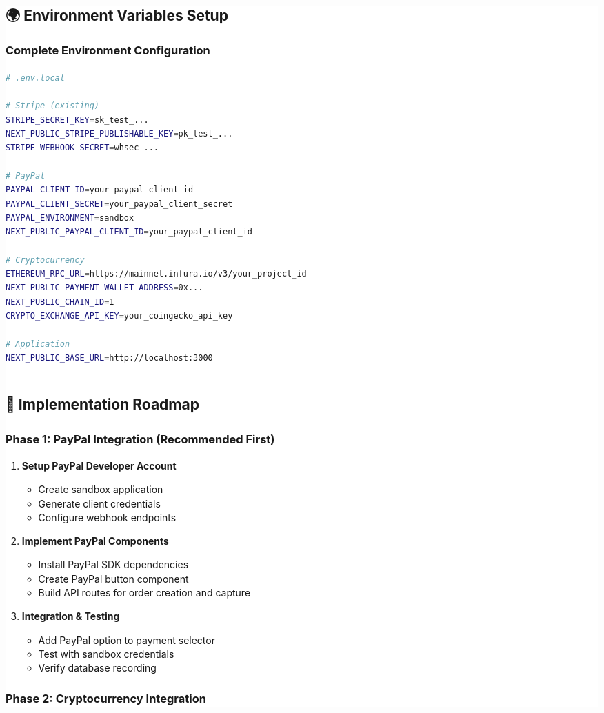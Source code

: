 
## 🌍 Environment Variables Setup

### Complete Environment Configuration

```bash
# .env.local

# Stripe (existing)
STRIPE_SECRET_KEY=sk_test_...
NEXT_PUBLIC_STRIPE_PUBLISHABLE_KEY=pk_test_...
STRIPE_WEBHOOK_SECRET=whsec_...

# PayPal
PAYPAL_CLIENT_ID=your_paypal_client_id
PAYPAL_CLIENT_SECRET=your_paypal_client_secret
PAYPAL_ENVIRONMENT=sandbox
NEXT_PUBLIC_PAYPAL_CLIENT_ID=your_paypal_client_id

# Cryptocurrency
ETHEREUM_RPC_URL=https://mainnet.infura.io/v3/your_project_id
NEXT_PUBLIC_PAYMENT_WALLET_ADDRESS=0x...
NEXT_PUBLIC_CHAIN_ID=1
CRYPTO_EXCHANGE_API_KEY=your_coingecko_api_key

# Application
NEXT_PUBLIC_BASE_URL=http://localhost:3000
```

---

## 🚀 Implementation Roadmap

### Phase 1: PayPal Integration (Recommended First)

1. **Setup PayPal Developer Account**

   - Create sandbox application
   - Generate client credentials
   - Configure webhook endpoints

2. **Implement PayPal Components**

   - Install PayPal SDK dependencies
   - Create PayPal button component
   - Build API routes for order creation and capture

3. **Integration & Testing**
   - Add PayPal option to payment selector
   - Test with sandbox credentials
   - Verify database recording

### Phase 2: Cryptocurrency Integration
